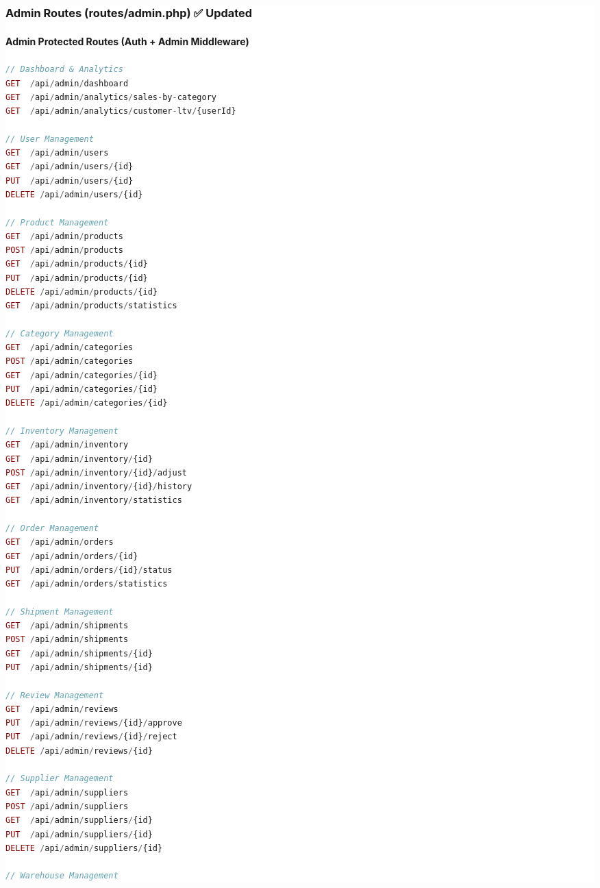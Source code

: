 ### Admin Routes (routes/admin.php) ✅ Updated

#### Admin Protected Routes (Auth + Admin Middleware)
```php
// Dashboard & Analytics
GET  /api/admin/dashboard
GET  /api/admin/analytics/sales-by-category
GET  /api/admin/analytics/customer-ltv/{userId}

// User Management
GET  /api/admin/users
GET  /api/admin/users/{id}
PUT  /api/admin/users/{id}
DELETE /api/admin/users/{id}

// Product Management
GET  /api/admin/products
POST /api/admin/products
GET  /api/admin/products/{id}
PUT  /api/admin/products/{id}
DELETE /api/admin/products/{id}
GET  /api/admin/products/statistics

// Category Management
GET  /api/admin/categories
POST /api/admin/categories
GET  /api/admin/categories/{id}
PUT  /api/admin/categories/{id}
DELETE /api/admin/categories/{id}

// Inventory Management
GET  /api/admin/inventory
GET  /api/admin/inventory/{id}
POST /api/admin/inventory/{id}/adjust
GET  /api/admin/inventory/{id}/history
GET  /api/admin/inventory/statistics

// Order Management
GET  /api/admin/orders
GET  /api/admin/orders/{id}
PUT  /api/admin/orders/{id}/status
GET  /api/admin/orders/statistics

// Shipment Management
GET  /api/admin/shipments
POST /api/admin/shipments
GET  /api/admin/shipments/{id}
PUT  /api/admin/shipments/{id}

// Review Management
GET  /api/admin/reviews
PUT  /api/admin/reviews/{id}/approve
PUT  /api/admin/reviews/{id}/reject
DELETE /api/admin/reviews/{id}

// Supplier Management
GET  /api/admin/suppliers
POST /api/admin/suppliers
GET  /api/admin/suppliers/{id}
PUT  /api/admin/suppliers/{id}
DELETE /api/admin/suppliers/{id}

// Warehouse Management
```